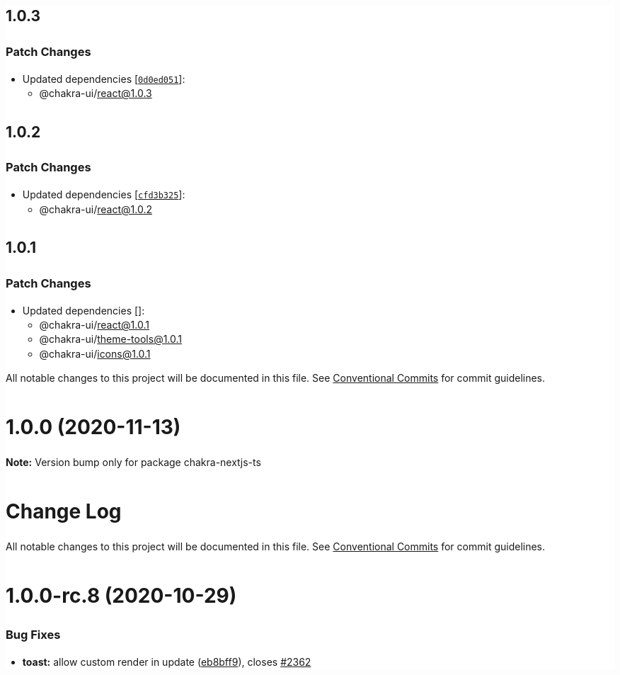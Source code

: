 ## 1.0.3

### Patch Changes

-   Updated dependencies
    [[`0d0ed051`](https://github.com/chakra-ui/chakra-ui/commit/0d0ed0513ac1094833f1e0294f655af122682ff4)]:
    -   @chakra-ui/react@1.0.3

## 1.0.2

### Patch Changes

-   Updated dependencies
    [[`cfd3b325`](https://github.com/chakra-ui/chakra-ui/commit/cfd3b32564066076529811c5350aff6be565b7a3)]:
    -   @chakra-ui/react@1.0.2

## 1.0.1

### Patch Changes

-   Updated dependencies []:
    -   @chakra-ui/react@1.0.1
    -   @chakra-ui/theme-tools@1.0.1
    -   @chakra-ui/icons@1.0.1

All notable changes to this project will be documented in this file. See
[Conventional Commits](https://conventionalcommits.org) for commit guidelines.

# 1.0.0 (2020-11-13)

**Note:** Version bump only for package chakra-nextjs-ts

# Change Log

All notable changes to this project will be documented in this file. See
[Conventional Commits](https://conventionalcommits.org) for commit guidelines.

# 1.0.0-rc.8 (2020-10-29)

### Bug Fixes

-   **toast:** allow custom render in update
    ([eb8bff9](https://github.com/chakra-ui/chakra-ui/commit/eb8bff911e6ec9de0165ab1e8f5ca10d5e022459)),
    closes [#2362](https://github.com/chakra-ui/chakra-ui/issues/2362)
